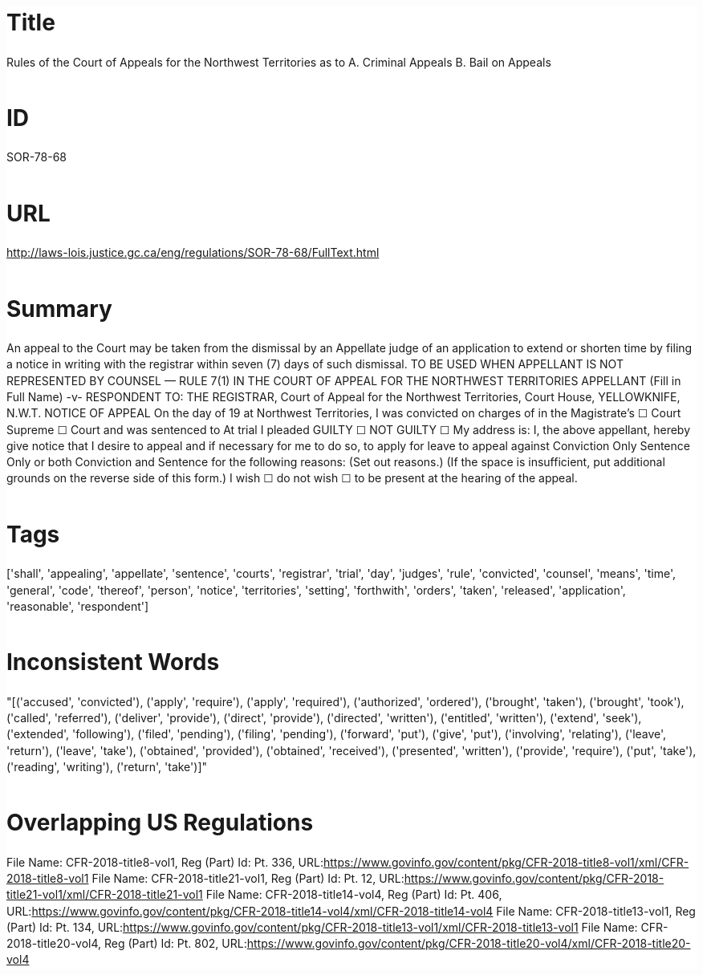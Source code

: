 # Title
Rules of the Court of Appeals for the Northwest Territories as to A. Criminal Appeals B. Bail on Appeals


# ID
SOR-78-68

# URL
http://laws-lois.justice.gc.ca/eng/regulations/SOR-78-68/FullText.html


# Summary
An appeal to the Court may be taken from the dismissal by an Appellate judge of an application to extend or shorten time by filing a notice in writing with the registrar within seven (7) days of such dismissal.
TO BE USED WHEN APPELLANT IS NOT REPRESENTED BY COUNSEL — RULE 7(1) IN THE COURT OF APPEAL FOR THE NORTHWEST TERRITORIES  APPELLANT (Fill in Full Name) -v-  RESPONDENT TO: THE REGISTRAR, Court of Appeal for the Northwest Territories, Court House, YELLOWKNIFE, N.W.T. NOTICE OF APPEAL On the   day of   19  at  Northwest Territories, I was convicted on charges of  in the Magistrate’s ☐ Court Supreme ☐ Court and was sentenced to  At trial I pleaded   GUILTY ☐   NOT GUILTY ☐ My address is:  I, the above appellant, hereby give notice that I desire to appeal and if necessary for me to do so, to apply for leave to appeal against Conviction Only   Sentence Only   or both Conviction and Sentence for the following reasons: (Set out reasons.) (If the space is insufficient, put additional grounds on the reverse side of this form.) I wish ☐ do not wish ☐ to be present at the hearing of the appeal.


# Tags
['shall', 'appealing', 'appellate', 'sentence', 'courts', 'registrar', 'trial', 'day', 'judges', 'rule', 'convicted', 'counsel', 'means', 'time', 'general', 'code', 'thereof', 'person', 'notice', 'territories', 'setting', 'forthwith', 'orders', 'taken', 'released', 'application', 'reasonable', 'respondent']


# Inconsistent Words
"[('accused', 'convicted'), ('apply', 'require'), ('apply', 'required'), ('authorized', 'ordered'), ('brought', 'taken'), ('brought', 'took'), ('called', 'referred'), ('deliver', 'provide'), ('direct', 'provide'), ('directed', 'written'), ('entitled', 'written'), ('extend', 'seek'), ('extended', 'following'), ('filed', 'pending'), ('filing', 'pending'), ('forward', 'put'), ('give', 'put'), ('involving', 'relating'), ('leave', 'return'), ('leave', 'take'), ('obtained', 'provided'), ('obtained', 'received'), ('presented', 'written'), ('provide', 'require'), ('put', 'take'), ('reading', 'writing'), ('return', 'take')]"


# Overlapping US Regulations
File Name: CFR-2018-title8-vol1, Reg (Part) Id: Pt. 336, URL:https://www.govinfo.gov/content/pkg/CFR-2018-title8-vol1/xml/CFR-2018-title8-vol1
File Name: CFR-2018-title21-vol1, Reg (Part) Id: Pt. 12, URL:https://www.govinfo.gov/content/pkg/CFR-2018-title21-vol1/xml/CFR-2018-title21-vol1
File Name: CFR-2018-title14-vol4, Reg (Part) Id: Pt. 406, URL:https://www.govinfo.gov/content/pkg/CFR-2018-title14-vol4/xml/CFR-2018-title14-vol4
File Name: CFR-2018-title13-vol1, Reg (Part) Id: Pt. 134, URL:https://www.govinfo.gov/content/pkg/CFR-2018-title13-vol1/xml/CFR-2018-title13-vol1
File Name: CFR-2018-title20-vol4, Reg (Part) Id: Pt. 802, URL:https://www.govinfo.gov/content/pkg/CFR-2018-title20-vol4/xml/CFR-2018-title20-vol4
